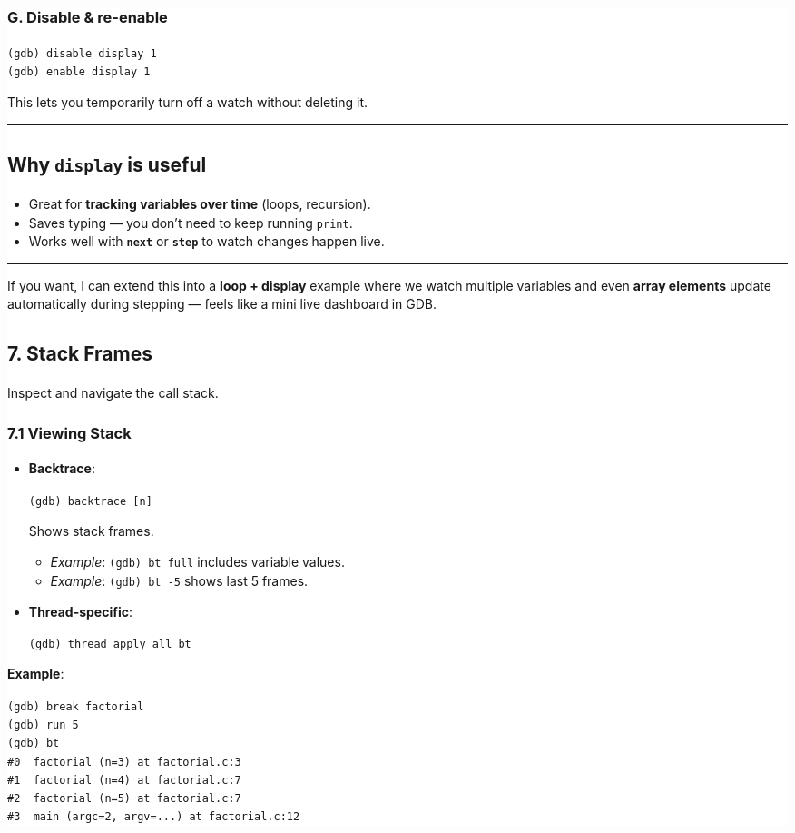 
### **G. Disable & re-enable**

```
(gdb) disable display 1
(gdb) enable display 1

```

This lets you temporarily turn off a watch without deleting it.

---

## Why `display` is useful

- Great for **tracking variables over time** (loops, recursion).
- Saves typing — you don’t need to keep running `print`.
- Works well with **`next`** or **`step`** to watch changes happen live.

---

If you want, I can extend this into a **loop + display** example where we watch multiple variables and even **array elements** update automatically during stepping — feels like a mini live dashboard in GDB.

## 7. Stack Frames

Inspect and navigate the call stack.

### 7.1 Viewing Stack

- **Backtrace**:
    
    ```
    (gdb) backtrace [n]
    ```
    
    Shows stack frames.
    
    - *Example*: `(gdb) bt full` includes variable values.
    - *Example*: `(gdb) bt -5` shows last 5 frames.
- **Thread-specific**:
    
    ```
    (gdb) thread apply all bt
    ```
    

**Example**:

```
(gdb) break factorial
(gdb) run 5
(gdb) bt
#0  factorial (n=3) at factorial.c:3
#1  factorial (n=4) at factorial.c:7
#2  factorial (n=5) at factorial.c:7
#3  main (argc=2, argv=...) at factorial.c:12
```
